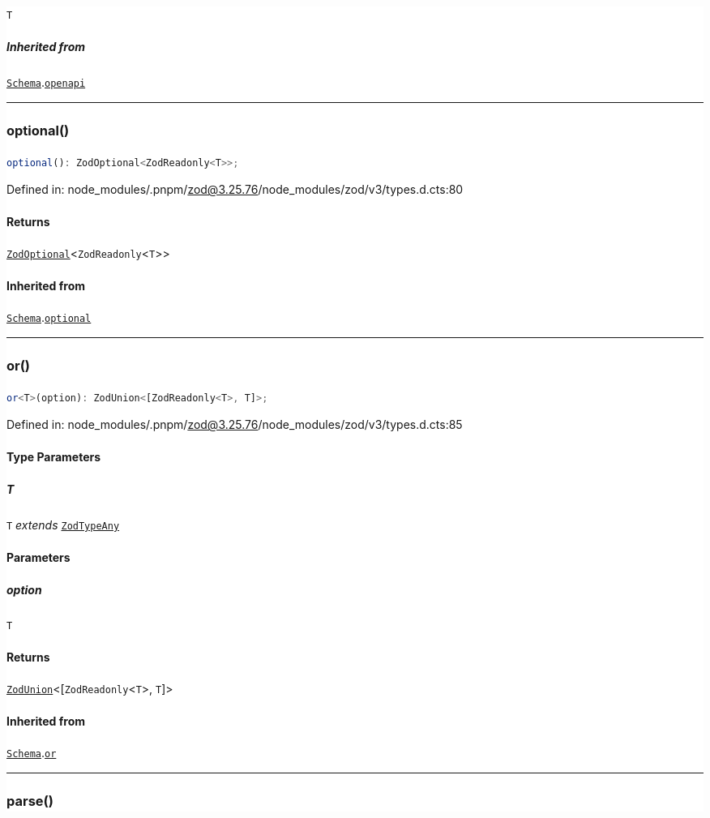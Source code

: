 `T`

##### Inherited from

[`Schema`](Schema.md).[`openapi`](Schema.md#openapi)

***

### optional()

```ts
optional(): ZodOptional<ZodReadonly<T>>;
```

Defined in: node\_modules/.pnpm/zod@3.25.76/node\_modules/zod/v3/types.d.cts:80

#### Returns

[`ZodOptional`](ZodOptional.md)&lt;`ZodReadonly`&lt;`T`&gt;&gt;

#### Inherited from

[`Schema`](Schema.md).[`optional`](Schema.md#optional)

***

### or()

```ts
or<T>(option): ZodUnion<[ZodReadonly<T>, T]>;
```

Defined in: node\_modules/.pnpm/zod@3.25.76/node\_modules/zod/v3/types.d.cts:85

#### Type Parameters

##### T

`T` *extends* [`ZodTypeAny`](../type-aliases/ZodTypeAny.md)

#### Parameters

##### option

`T`

#### Returns

[`ZodUnion`](ZodUnion.md)&lt;\[`ZodReadonly`&lt;`T`&gt;, `T`\]&gt;

#### Inherited from

[`Schema`](Schema.md).[`or`](Schema.md#or)

***

### parse()
